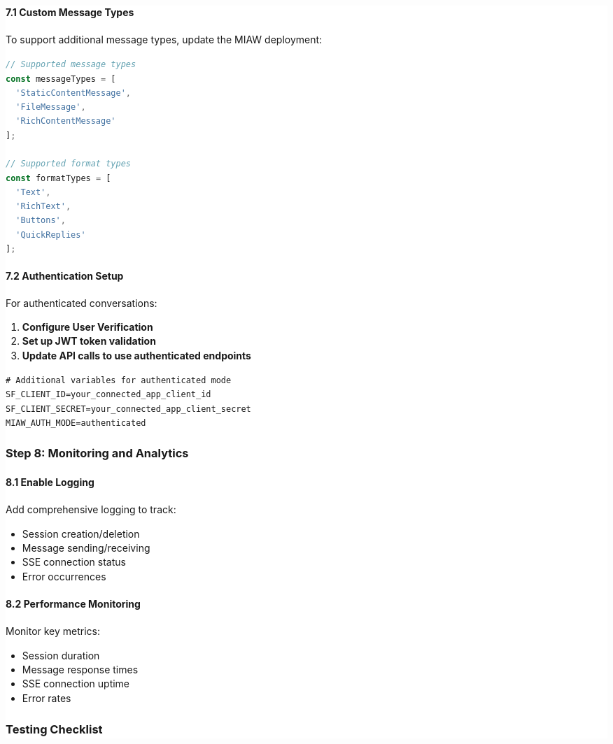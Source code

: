 #### 7.1 Custom Message Types

To support additional message types, update the MIAW deployment:

```javascript
// Supported message types
const messageTypes = [
  'StaticContentMessage',
  'FileMessage',
  'RichContentMessage'
];

// Supported format types
const formatTypes = [
  'Text',
  'RichText',
  'Buttons',
  'QuickReplies'
];
```

#### 7.2 Authentication Setup

For authenticated conversations:

1. **Configure User Verification**
2. **Set up JWT token validation**
3. **Update API calls to use authenticated endpoints**

```env
# Additional variables for authenticated mode
SF_CLIENT_ID=your_connected_app_client_id
SF_CLIENT_SECRET=your_connected_app_client_secret
MIAW_AUTH_MODE=authenticated
```

### Step 8: Monitoring and Analytics

#### 8.1 Enable Logging

Add comprehensive logging to track:
- Session creation/deletion
- Message sending/receiving
- SSE connection status
- Error occurrences

#### 8.2 Performance Monitoring

Monitor key metrics:
- Session duration
- Message response times
- SSE connection uptime
- Error rates

### Testing Checklist
